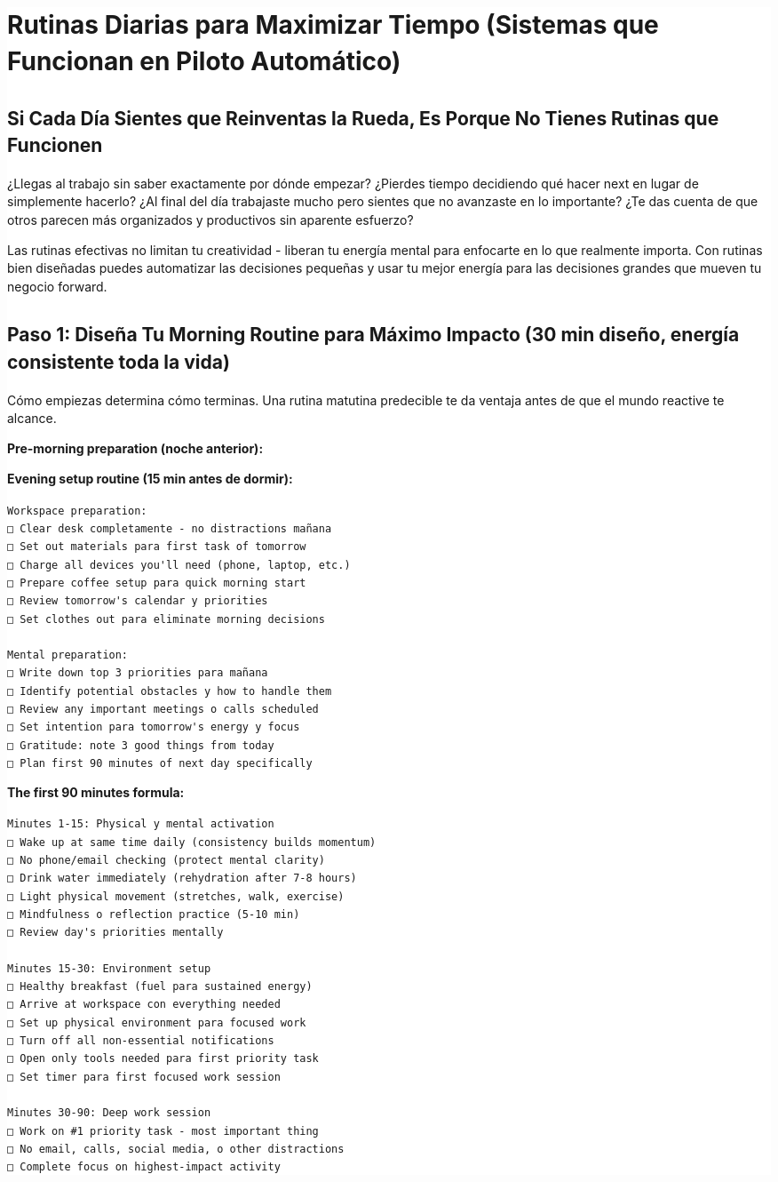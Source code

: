 # Rutinas Diarias para Maximizar Tiempo (Sistemas que Funcionan en Piloto Automático)

## Si Cada Día Sientes que Reinventas la Rueda, Es Porque No Tienes Rutinas que Funcionen

¿Llegas al trabajo sin saber exactamente por dónde empezar? ¿Pierdes tiempo decidiendo qué hacer next en lugar de simplemente hacerlo? ¿Al final del día trabajaste mucho pero sientes que no avanzaste en lo importante? ¿Te das cuenta de que otros parecen más organizados y productivos sin aparente esfuerzo?

Las rutinas efectivas no limitan tu creatividad - liberan tu energía mental para enfocarte en lo que realmente importa. Con rutinas bien diseñadas puedes automatizar las decisiones pequeñas y usar tu mejor energía para las decisiones grandes que mueven tu negocio forward.

## Paso 1: Diseña Tu Morning Routine para Máximo Impacto (30 min diseño, energía consistente toda la vida)

Cómo empiezas determina cómo terminas. Una rutina matutina predecible te da ventaja antes de que el mundo reactive te alcance.

**Pre-morning preparation (noche anterior):**

**Evening setup routine (15 min antes de dormir):**
```
Workspace preparation:
□ Clear desk completamente - no distractions mañana
□ Set out materials para first task of tomorrow
□ Charge all devices you'll need (phone, laptop, etc.)
□ Prepare coffee setup para quick morning start
□ Review tomorrow's calendar y priorities
□ Set clothes out para eliminate morning decisions

Mental preparation:
□ Write down top 3 priorities para mañana
□ Identify potential obstacles y how to handle them
□ Review any important meetings o calls scheduled
□ Set intention para tomorrow's energy y focus
□ Gratitude: note 3 good things from today
□ Plan first 90 minutes of next day specifically
```

**The first 90 minutes formula:**
```
Minutes 1-15: Physical y mental activation
□ Wake up at same time daily (consistency builds momentum)
□ No phone/email checking (protect mental clarity)
□ Drink water immediately (rehydration after 7-8 hours)
□ Light physical movement (stretches, walk, exercise)
□ Mindfulness o reflection practice (5-10 min)
□ Review day's priorities mentally

Minutes 15-30: Environment setup
□ Healthy breakfast (fuel para sustained energy)  
□ Arrive at workspace con everything needed
□ Set up physical environment para focused work
□ Turn off all non-essential notifications
□ Open only tools needed para first priority task
□ Set timer para first focused work session

Minutes 30-90: Deep work session  
□ Work on #1 priority task - most important thing
□ No email, calls, social media, o other distractions
□ Complete focus on highest-impact activity
```